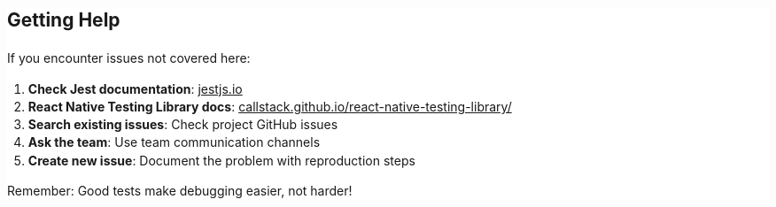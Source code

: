 ## Getting Help

If you encounter issues not covered here:

1. **Check Jest documentation**: [jestjs.io](https://jestjs.io/)
2. **React Native Testing Library docs**: [callstack.github.io/react-native-testing-library/](https://callstack.github.io/react-native-testing-library/)
3. **Search existing issues**: Check project GitHub issues
4. **Ask the team**: Use team communication channels
5. **Create new issue**: Document the problem with reproduction steps

Remember: Good tests make debugging easier, not harder!